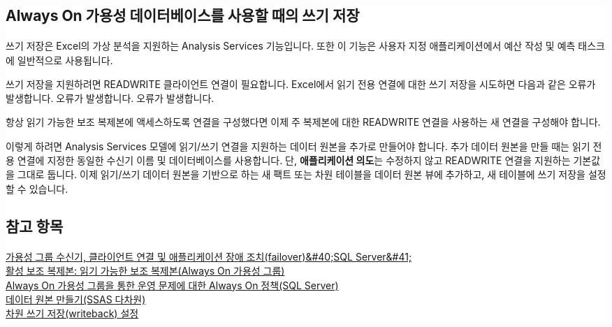 ##  <a name="bkmk_writeback"></a> Always On 가용성 데이터베이스를 사용할 때의 쓰기 저장  
 쓰기 저장은 Excel의 가상 분석을 지원하는 Analysis Services 기능입니다. 또한 이 기능은 사용자 지정 애플리케이션에서 예산 작성 및 예측 태스크에 일반적으로 사용됩니다.  
  
 쓰기 저장을 지원하려면 READWRITE 클라이언트 연결이 필요합니다. Excel에서 읽기 전용 연결에 대한 쓰기 저장을 시도하면 다음과 같은 오류가 발생합니다. 오류가 발생합니다. 오류가 발생합니다.  
  
 항상 읽기 가능한 보조 복제본에 액세스하도록 연결을 구성했다면 이제 주 복제본에 대한 READWRITE 연결을 사용하는 새 연결을 구성해야 합니다.  
  
 이렇게 하려면 Analysis Services 모델에 읽기/쓰기 연결을 지원하는 데이터 원본을 추가로 만들어야 합니다. 추가 데이터 원본을 만들 때는 읽기 전용 연결에 지정한 동일한 수신기 이름 및 데이터베이스를 사용합니다. 단, **애플리케이션 의도**는 수정하지 않고 READWRITE 연결을 지원하는 기본값을 그대로 둡니다. 이제 읽기/쓰기 데이터 원본을 기반으로 하는 새 팩트 또는 차원 테이블을 데이터 원본 뷰에 추가하고, 새 테이블에 쓰기 저장을 설정할 수 있습니다.  
  
## <a name="see-also"></a>참고 항목  
 [가용성 그룹 수신기, 클라이언트 연결 및 애플리케이션 장애 조치(failover)&amp;#40;SQL Server&amp;#41;](../../../database-engine/availability-groups/windows/listeners-client-connectivity-application-failover.md)   
 [활성 보조 복제본: 읽기 가능한 보조 복제본&#40;Always On 가용성 그룹&#41;](../../../database-engine/availability-groups/windows/active-secondaries-readable-secondary-replicas-always-on-availability-groups.md)   
 [Always On 가용성 그룹을 통한 운영 문제에 대한 Always On 정책&#40;SQL Server&#41;](../../../database-engine/availability-groups/windows/always-on-policies-for-operational-issues-always-on-availability.md)   
 [데이터 원본 만들기&#40;SSAS 다차원&#41;](../../../analysis-services/multidimensional-models/create-a-data-source-ssas-multidimensional.md)   
 [차원 쓰기 저장(writeback) 설정](../../../analysis-services/multidimensional-models/bi-wizard-enable-dimension-writeback.md)  
  
  
